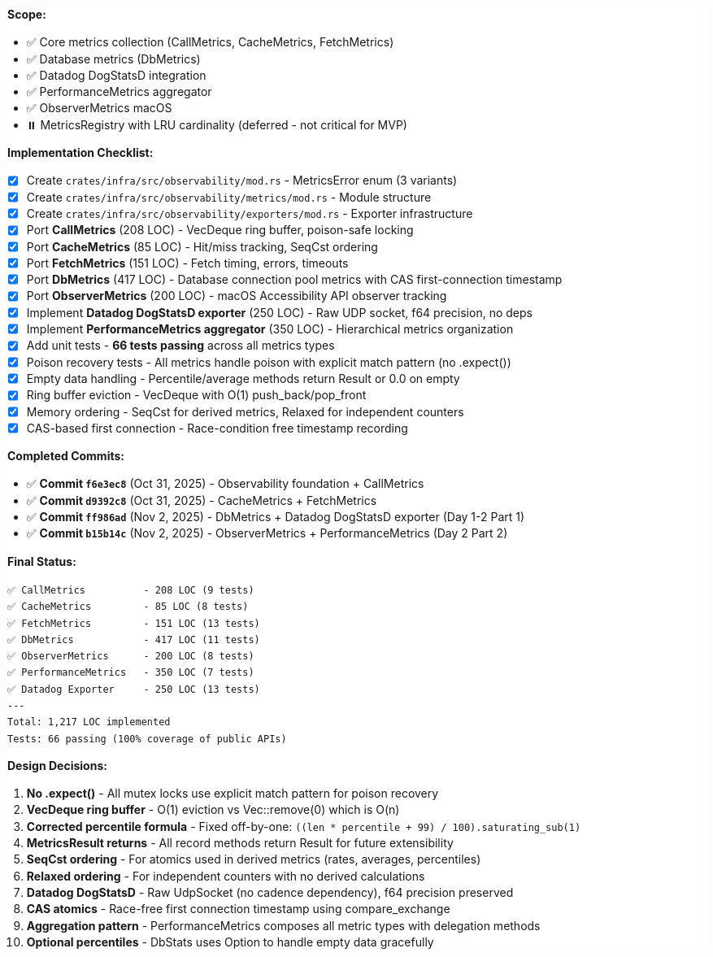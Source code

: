 **Scope:**
- ✅ Core metrics collection (CallMetrics, CacheMetrics, FetchMetrics)
- ✅ Database metrics (DbMetrics)
- ✅ Datadog DogStatsD integration
- ✅ PerformanceMetrics aggregator
- ✅ ObserverMetrics macOS
- ⏸️ MetricsRegistry with LRU cardinality (deferred - not critical for MVP)

**Implementation Checklist:**
- [x] Create `crates/infra/src/observability/mod.rs` - MetricsError enum (3 variants)
- [x] Create `crates/infra/src/observability/metrics/mod.rs` - Module structure
- [x] Create `crates/infra/src/observability/exporters/mod.rs` - Exporter infrastructure
- [x] Port **CallMetrics** (208 LOC) - VecDeque ring buffer, poison-safe locking
- [x] Port **CacheMetrics** (85 LOC) - Hit/miss tracking, SeqCst ordering
- [x] Port **FetchMetrics** (151 LOC) - Fetch timing, errors, timeouts
- [x] Port **DbMetrics** (417 LOC) - Database connection pool metrics with CAS first-connection timestamp
- [x] Port **ObserverMetrics** (200 LOC) - macOS Accessibility API observer tracking
- [x] Implement **Datadog DogStatsD exporter** (250 LOC) - Raw UDP socket, f64 precision, no deps
- [x] Implement **PerformanceMetrics aggregator** (350 LOC) - Hierarchical metrics organization
- [x] Add unit tests - **66 tests passing** across all metrics types
- [x] Poison recovery tests - All metrics handle poison with explicit match pattern (no .expect())
- [x] Empty data handling - Percentile/average methods return Result or 0.0 on empty
- [x] Ring buffer eviction - VecDeque with O(1) push_back/pop_front
- [x] Memory ordering - SeqCst for derived metrics, Relaxed for independent counters
- [x] CAS-based first connection - Race-condition free timestamp recording

**Completed Commits:**
- ✅ **Commit `f6e3ec8`** (Oct 31, 2025) - Observability foundation + CallMetrics
- ✅ **Commit `d9392c8`** (Oct 31, 2025) - CacheMetrics + FetchMetrics
- ✅ **Commit `ff986ad`** (Nov 2, 2025) - DbMetrics + Datadog DogStatsD exporter (Day 1-2 Part 1)
- ✅ **Commit `b15b14c`** (Nov 2, 2025) - ObserverMetrics + PerformanceMetrics (Day 2 Part 2)

**Final Status:**
```
✅ CallMetrics          - 208 LOC (9 tests)
✅ CacheMetrics         - 85 LOC (8 tests)
✅ FetchMetrics         - 151 LOC (13 tests)
✅ DbMetrics            - 417 LOC (11 tests)
✅ ObserverMetrics      - 200 LOC (8 tests)
✅ PerformanceMetrics   - 350 LOC (7 tests)
✅ Datadog Exporter     - 250 LOC (13 tests)
---
Total: 1,217 LOC implemented
Tests: 66 passing (100% coverage of public APIs)
```

**Design Decisions:**
1. **No .expect()** - All mutex locks use explicit match pattern for poison recovery
2. **VecDeque ring buffer** - O(1) eviction vs Vec::remove(0) which is O(n)
3. **Corrected percentile formula** - Fixed off-by-one: `((len * percentile + 99) / 100).saturating_sub(1)`
4. **MetricsResult returns** - All record methods return Result for future extensibility
5. **SeqCst ordering** - For atomics used in derived metrics (rates, averages, percentiles)
6. **Relaxed ordering** - For independent counters with no derived calculations
7. **Datadog DogStatsD** - Raw UdpSocket (no cadence dependency), f64 precision preserved
8. **CAS atomics** - Race-free first connection timestamp using compare_exchange
9. **Aggregation pattern** - PerformanceMetrics composes all metric types with delegation methods
10. **Optional percentiles** - DbStats uses Option<u64> to handle empty data gracefully
